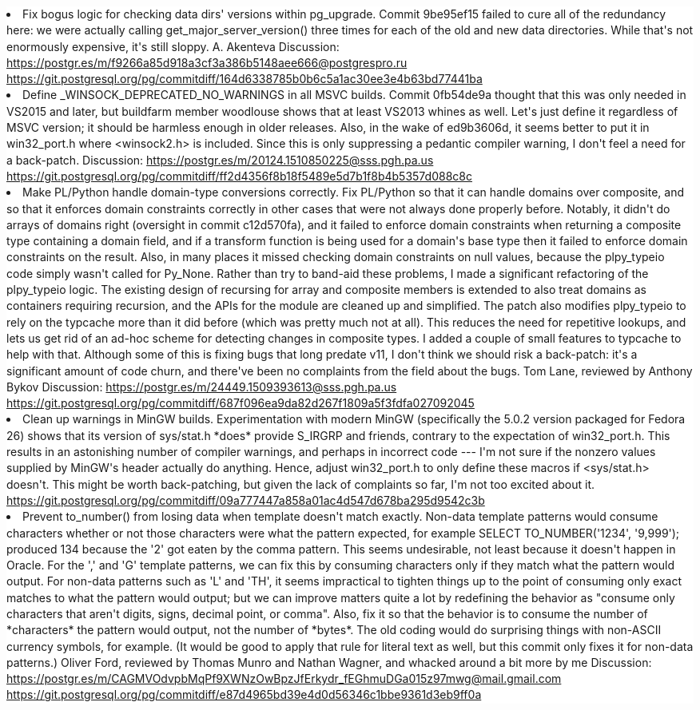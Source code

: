 <li>Fix bogus logic for checking data dirs' versions within pg_upgrade. Commit 9be95ef15 failed to cure all of the redundancy here: we were actually calling get_major_server_version() three times for each of the old and new data directories. While that's not enormously expensive, it's still sloppy. A. Akenteva Discussion: <a target="_blank" href="https://postgr.es/m/f9266a85d918a3cf3a386b5148aee666@postgrespro.ru">https://postgr.es/m/f9266a85d918a3cf3a386b5148aee666@postgrespro.ru</a> <a target="_blank" href="https://git.postgresql.org/pg/commitdiff/164d6338785b0b6c5a1ac30ee3e4b63bd77441ba">https://git.postgresql.org/pg/commitdiff/164d6338785b0b6c5a1ac30ee3e4b63bd77441ba</a></li>

<li>Define _WINSOCK_DEPRECATED_NO_WARNINGS in all MSVC builds. Commit 0fb54de9a thought that this was only needed in VS2015 and later, but buildfarm member woodlouse shows that at least VS2013 whines as well. Let's just define it regardless of MSVC version; it should be harmless enough in older releases. Also, in the wake of ed9b3606d, it seems better to put it in win32_port.h where &lt;winsock2.h&gt; is included. Since this is only suppressing a pedantic compiler warning, I don't feel a need for a back-patch. Discussion: <a target="_blank" href="https://postgr.es/m/20124.1510850225@sss.pgh.pa.us">https://postgr.es/m/20124.1510850225@sss.pgh.pa.us</a> <a target="_blank" href="https://git.postgresql.org/pg/commitdiff/ff2d4356f8b18f5489e5d7b1f8b4b5357d088c8c">https://git.postgresql.org/pg/commitdiff/ff2d4356f8b18f5489e5d7b1f8b4b5357d088c8c</a></li>

<li>Make PL/Python handle domain-type conversions correctly. Fix PL/Python so that it can handle domains over composite, and so that it enforces domain constraints correctly in other cases that were not always done properly before. Notably, it didn't do arrays of domains right (oversight in commit c12d570fa), and it failed to enforce domain constraints when returning a composite type containing a domain field, and if a transform function is being used for a domain's base type then it failed to enforce domain constraints on the result. Also, in many places it missed checking domain constraints on null values, because the plpy_typeio code simply wasn't called for Py_None. Rather than try to band-aid these problems, I made a significant refactoring of the plpy_typeio logic. The existing design of recursing for array and composite members is extended to also treat domains as containers requiring recursion, and the APIs for the module are cleaned up and simplified. The patch also modifies plpy_typeio to rely on the typcache more than it did before (which was pretty much not at all). This reduces the need for repetitive lookups, and lets us get rid of an ad-hoc scheme for detecting changes in composite types. I added a couple of small features to typcache to help with that. Although some of this is fixing bugs that long predate v11, I don't think we should risk a back-patch: it's a significant amount of code churn, and there've been no complaints from the field about the bugs. Tom Lane, reviewed by Anthony Bykov Discussion: <a target="_blank" href="https://postgr.es/m/24449.1509393613@sss.pgh.pa.us">https://postgr.es/m/24449.1509393613@sss.pgh.pa.us</a> <a target="_blank" href="https://git.postgresql.org/pg/commitdiff/687f096ea9da82d267f1809a5f3fdfa027092045">https://git.postgresql.org/pg/commitdiff/687f096ea9da82d267f1809a5f3fdfa027092045</a></li>

<li>Clean up warnings in MinGW builds. Experimentation with modern MinGW (specifically the 5.0.2 version packaged for Fedora 26) shows that its version of sys/stat.h *does* provide S_IRGRP and friends, contrary to the expectation of win32_port.h. This results in an astonishing number of compiler warnings, and perhaps in incorrect code --- I'm not sure if the nonzero values supplied by MinGW's header actually do anything. Hence, adjust win32_port.h to only define these macros if &lt;sys/stat.h&gt; doesn't. This might be worth back-patching, but given the lack of complaints so far, I'm not too excited about it. <a target="_blank" href="https://git.postgresql.org/pg/commitdiff/09a777447a858a01ac4d547d678ba295d9542c3b">https://git.postgresql.org/pg/commitdiff/09a777447a858a01ac4d547d678ba295d9542c3b</a></li>

<li>Prevent to_number() from losing data when template doesn't match exactly. Non-data template patterns would consume characters whether or not those characters were what the pattern expected, for example SELECT TO_NUMBER('1234', '9,999'); produced 134 because the '2' got eaten by the comma pattern. This seems undesirable, not least because it doesn't happen in Oracle. For the ',' and 'G' template patterns, we can fix this by consuming characters only if they match what the pattern would output. For non-data patterns such as 'L' and 'TH', it seems impractical to tighten things up to the point of consuming only exact matches to what the pattern would output; but we can improve matters quite a lot by redefining the behavior as "consume only characters that aren't digits, signs, decimal point, or comma". Also, fix it so that the behavior is to consume the number of *characters* the pattern would output, not the number of *bytes*. The old coding would do surprising things with non-ASCII currency symbols, for example. (It would be good to apply that rule for literal text as well, but this commit only fixes it for non-data patterns.) Oliver Ford, reviewed by Thomas Munro and Nathan Wagner, and whacked around a bit more by me Discussion: <a target="_blank" href="https://postgr.es/m/CAGMVOdvpbMqPf9XWNzOwBpzJfErkydr_fEGhmuDGa015z97mwg@mail.gmail.com">https://postgr.es/m/CAGMVOdvpbMqPf9XWNzOwBpzJfErkydr_fEGhmuDGa015z97mwg@mail.gmail.com</a> <a target="_blank" href="https://git.postgresql.org/pg/commitdiff/e87d4965bd39e4d0d56346c1bbe9361d3eb9ff0a">https://git.postgresql.org/pg/commitdiff/e87d4965bd39e4d0d56346c1bbe9361d3eb9ff0a</a></li>

